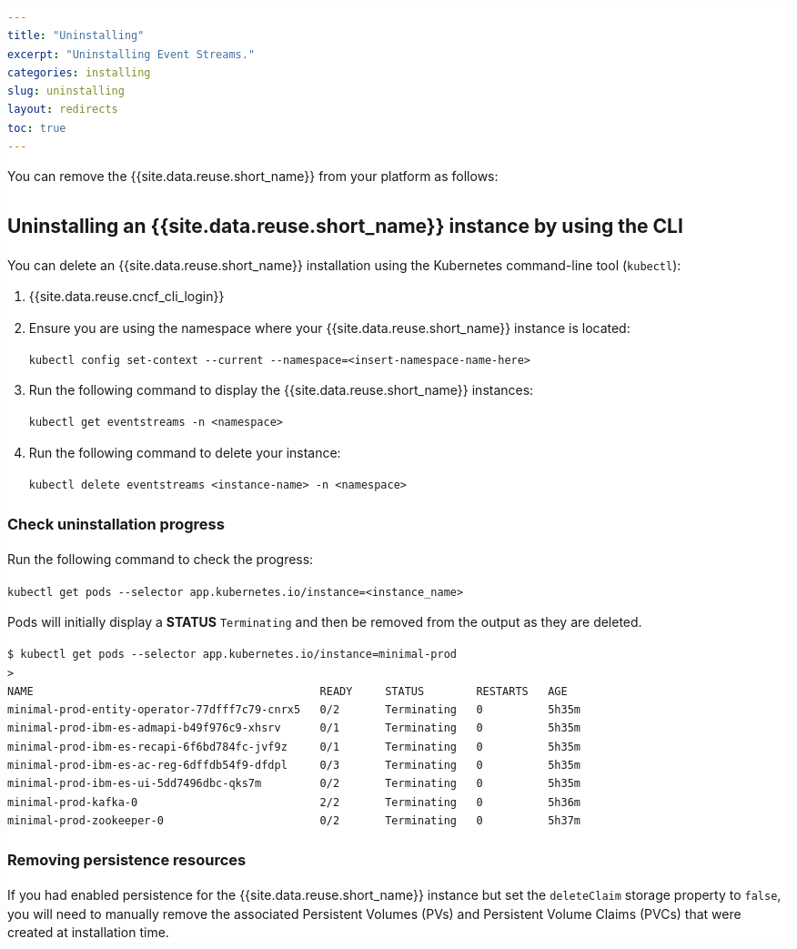 ```yaml
---
title: "Uninstalling"
excerpt: "Uninstalling Event Streams."
categories: installing
slug: uninstalling
layout: redirects
toc: true
---
```


You can remove the {{site.data.reuse.short_name}} from your platform as follows:


## Uninstalling an {{site.data.reuse.short_name}} instance by using the CLI
You can delete an {{site.data.reuse.short_name}} installation using the Kubernetes command-line tool (`kubectl`):

1. {{site.data.reuse.cncf_cli_login}}
2. Ensure you are using the namespace where your {{site.data.reuse.short_name}} instance is located: 

   `kubectl config set-context --current --namespace=<insert-namespace-name-here>`
3. Run the following command to display the {{site.data.reuse.short_name}} instances: 

   `kubectl get eventstreams -n <namespace>`
4. Run the following command to delete your instance:
  
   `kubectl delete eventstreams <instance-name> -n <namespace>`

### Check uninstallation progress
Run the following command to check the progress:
  
  `kubectl get pods --selector app.kubernetes.io/instance=<instance_name>`

Pods will initially display a **STATUS** `Terminating` and then be removed from the output as they are deleted.

```
$ kubectl get pods --selector app.kubernetes.io/instance=minimal-prod
>
NAME                                            READY     STATUS        RESTARTS   AGE
minimal-prod-entity-operator-77dfff7c79-cnrx5   0/2       Terminating   0          5h35m
minimal-prod-ibm-es-admapi-b49f976c9-xhsrv      0/1       Terminating   0          5h35m
minimal-prod-ibm-es-recapi-6f6bd784fc-jvf9z     0/1       Terminating   0          5h35m
minimal-prod-ibm-es-ac-reg-6dffdb54f9-dfdpl     0/3       Terminating   0          5h35m
minimal-prod-ibm-es-ui-5dd7496dbc-qks7m         0/2       Terminating   0          5h35m
minimal-prod-kafka-0                            2/2       Terminating   0          5h36m
minimal-prod-zookeeper-0                        0/2       Terminating   0          5h37m
```

### Removing persistence resources
If you had enabled persistence for the {{site.data.reuse.short_name}} instance but set the `deleteClaim` storage property to `false`, you will need to manually remove the associated Persistent Volumes (PVs) and Persistent Volume Claims (PVCs) that were created at installation time.
